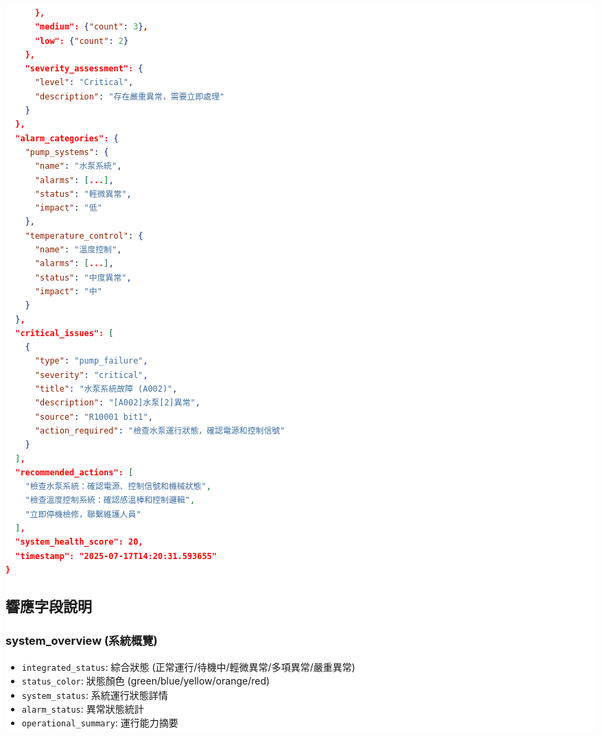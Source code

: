 ```json
      },
      "medium": {"count": 3},
      "low": {"count": 2}
    },
    "severity_assessment": {
      "level": "Critical",
      "description": "存在嚴重異常，需要立即處理"
    }
  },
  "alarm_categories": {
    "pump_systems": {
      "name": "水泵系統",
      "alarms": [...],
      "status": "輕微異常",
      "impact": "低"
    },
    "temperature_control": {
      "name": "溫度控制",
      "alarms": [...],
      "status": "中度異常",
      "impact": "中"
    }
  },
  "critical_issues": [
    {
      "type": "pump_failure",
      "severity": "critical",
      "title": "水泵系統故障 (A002)",
      "description": "[A002]水泵[2]異常",
      "source": "R10001 bit1",
      "action_required": "檢查水泵運行狀態，確認電源和控制信號"
    }
  ],
  "recommended_actions": [
    "檢查水泵系統：確認電源、控制信號和機械狀態",
    "檢查溫度控制系統：確認感溫棒和控制邏輯",
    "立即停機檢修，聯繫維護人員"
  ],
  "system_health_score": 20,
  "timestamp": "2025-07-17T14:20:31.593655"
}
```

## 響應字段說明

### system_overview (系統概覽)
- `integrated_status`: 綜合狀態 (正常運行/待機中/輕微異常/多項異常/嚴重異常)
- `status_color`: 狀態顏色 (green/blue/yellow/orange/red)
- `system_status`: 系統運行狀態詳情
- `alarm_status`: 異常狀態統計
- `operational_summary`: 運行能力摘要
